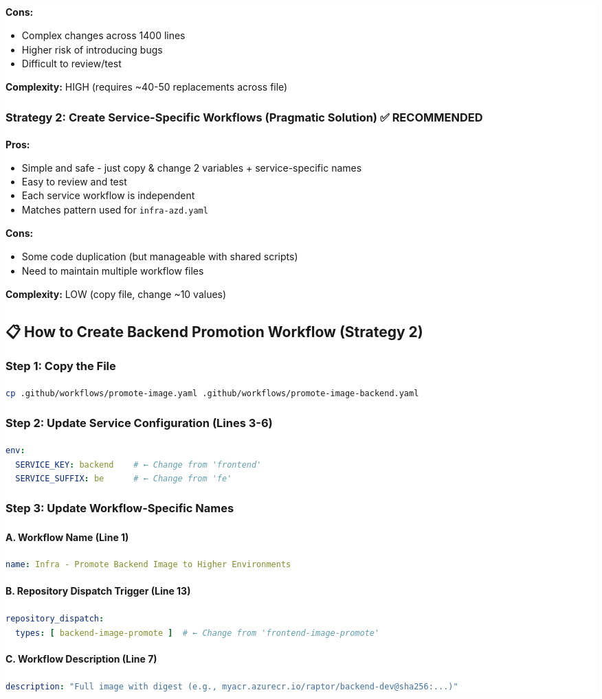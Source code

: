 **Cons:**
- Complex changes across 1400 lines
- Higher risk of introducing bugs
- Difficult to review/test

**Complexity:** HIGH (requires ~40-50 replacements across file)

### Strategy 2: Create Service-Specific Workflows (Pragmatic Solution) ✅ RECOMMENDED
**Pros:**
- Simple and safe - just copy & change 2 variables + service-specific names
- Easy to review and test
- Each service workflow is independent
- Matches pattern used for `infra-azd.yaml`

**Cons:**
- Some code duplication (but manageable with shared scripts)
- Need to maintain multiple workflow files

**Complexity:** LOW (copy file, change ~10 values)

## 📋 How to Create Backend Promotion Workflow (Strategy 2)

### Step 1: Copy the File
```bash
cp .github/workflows/promote-image.yaml .github/workflows/promote-image-backend.yaml
```

### Step 2: Update Service Configuration (Lines 3-6)
```yaml
env:
  SERVICE_KEY: backend    # ← Change from 'frontend'
  SERVICE_SUFFIX: be      # ← Change from 'fe'
```

### Step 3: Update Workflow-Specific Names

#### A. Workflow Name (Line 1)
```yaml
name: Infra - Promote Backend Image to Higher Environments
```

#### B. Repository Dispatch Trigger (Line 13)
```yaml
repository_dispatch:
  types: [ backend-image-promote ]  # ← Change from 'frontend-image-promote'
```

#### C. Workflow Description (Line 7)
```yaml
description: "Full image with digest (e.g., myacr.azurecr.io/raptor/backend-dev@sha256:...)"
```
